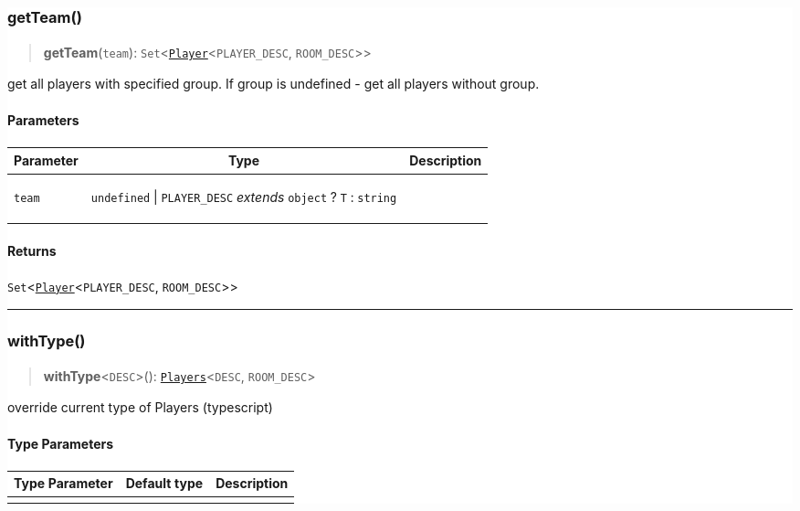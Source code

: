 ### getTeam()

> **getTeam**(`team`): `Set`\<[`Player`](Player.md)\<`PLAYER_DESC`, `ROOM_DESC`\>\>

get all players with specified group. If group is undefined - get all players without group.

#### Parameters

<table>
<thead>
<tr>
<th>Parameter</th>
<th>Type</th>
<th>Description</th>
</tr>
</thead>
<tbody>
<tr>
<td>

`team`

</td>
<td>

`undefined` \| `PLAYER_DESC` *extends* `object` ? `T` : `string`

</td>
<td>

</td>
</tr>
</tbody>
</table>

#### Returns

`Set`\<[`Player`](Player.md)\<`PLAYER_DESC`, `ROOM_DESC`\>\>

***

### withType()

> **withType**\<`DESC`\>(): [`Players`](Players.md)\<`DESC`, `ROOM_DESC`\>

override current type of Players (typescript)

#### Type Parameters

<table>
<thead>
<tr>
<th>Type Parameter</th>
<th>Default type</th>
<th>Description</th>
</tr>
</thead>
<tbody>
<tr>
<td>
